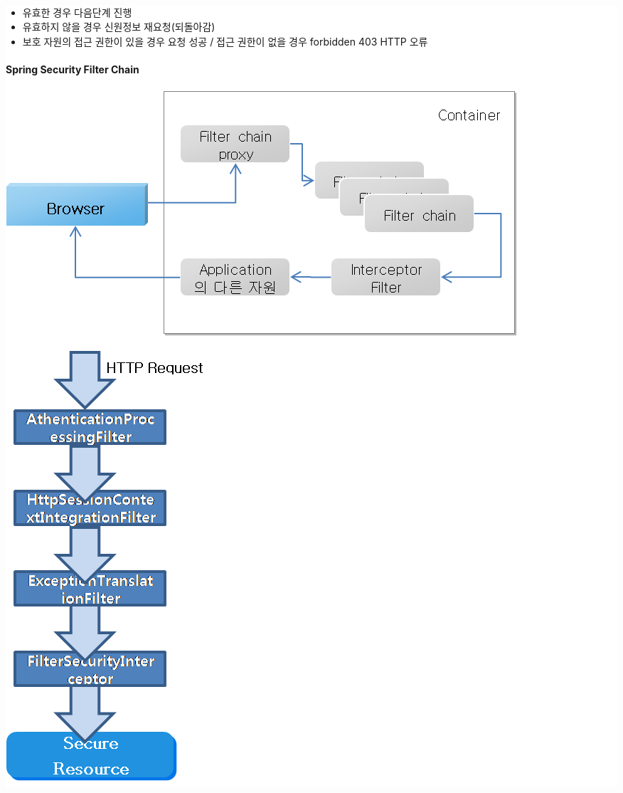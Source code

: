 - 유효한 경우 다음단계 진행
- 유효하지 않을 경우 신원정보 재요청(되돌아감)
- 보호 자원의 접근 권한이 있을 경우 요청 성공 / 접근 권한이 없을 경우 forbidden 403 HTTP 오류

#### Spring Security Filter Chain

![server security Filter Chain 흐름](./images/server_security_filterchain흐름_wbg.png)

![server security Filter Chain 흐름 (HTTP요청)](./images/server_security_filterchain흐름_http요청_wbg.png)
